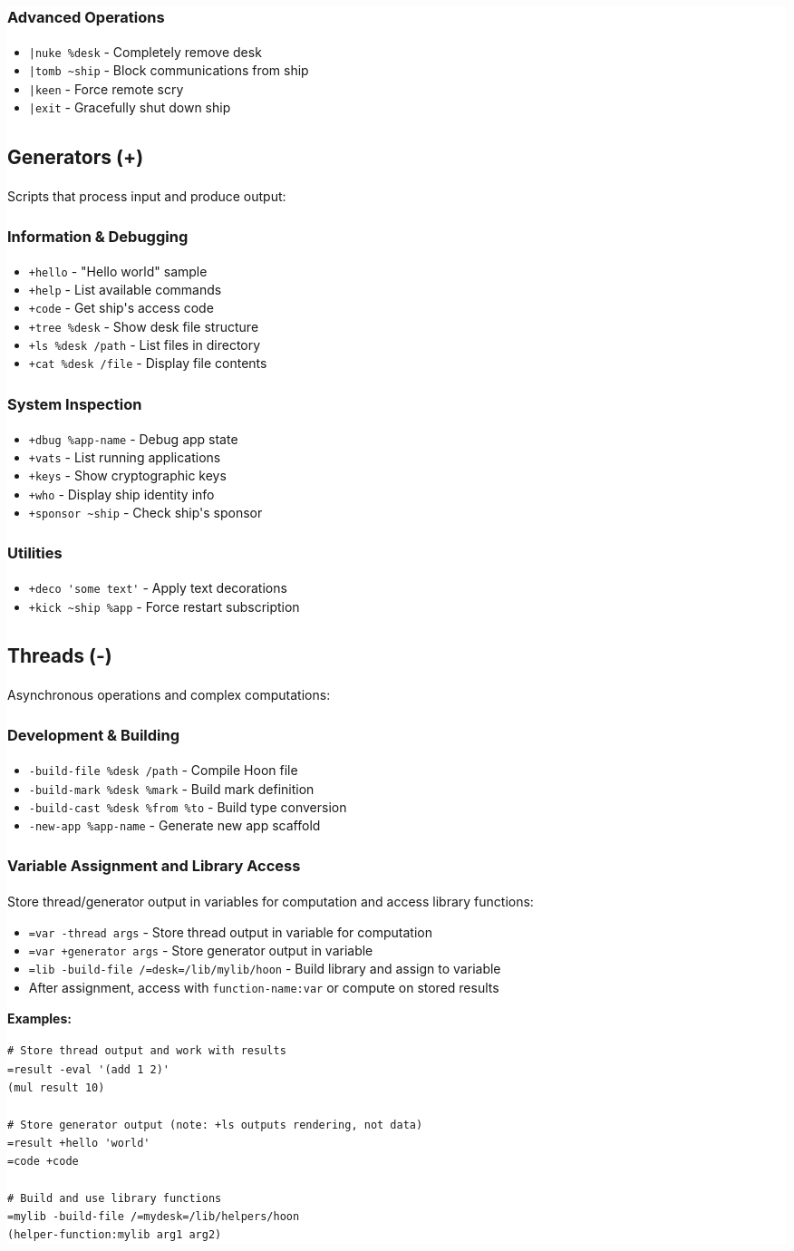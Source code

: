 ### Advanced Operations
- `|nuke %desk` - Completely remove desk
- `|tomb ~ship` - Block communications from ship
- `|keen` - Force remote scry
- `|exit` - Gracefully shut down ship

## Generators (+)

Scripts that process input and produce output:

### Information & Debugging
- `+hello` - "Hello world" sample
- `+help` - List available commands  
- `+code` - Get ship's access code
- `+tree %desk` - Show desk file structure
- `+ls %desk /path` - List files in directory
- `+cat %desk /file` - Display file contents

### System Inspection
- `+dbug %app-name` - Debug app state
- `+vats` - List running applications
- `+keys` - Show cryptographic keys
- `+who` - Display ship identity info
- `+sponsor ~ship` - Check ship's sponsor

### Utilities
- `+deco 'some text'` - Apply text decorations
- `+kick ~ship %app` - Force restart subscription

## Threads (-)

Asynchronous operations and complex computations:

### Development & Building  
- `-build-file %desk /path` - Compile Hoon file
- `-build-mark %desk %mark` - Build mark definition
- `-build-cast %desk %from %to` - Build type conversion
- `-new-app %app-name` - Generate new app scaffold

### Variable Assignment and Library Access
Store thread/generator output in variables for computation and access library functions:

- `=var -thread args` - Store thread output in variable for computation
- `=var +generator args` - Store generator output in variable  
- `=lib -build-file /=desk=/lib/mylib/hoon` - Build library and assign to variable
- After assignment, access with `function-name:var` or compute on stored results

**Examples:**
```hoon
# Store thread output and work with results
=result -eval '(add 1 2)'
(mul result 10)

# Store generator output (note: +ls outputs rendering, not data)
=result +hello 'world'  
=code +code

# Build and use library functions  
=mylib -build-file /=mydesk=/lib/helpers/hoon
(helper-function:mylib arg1 arg2)
```
